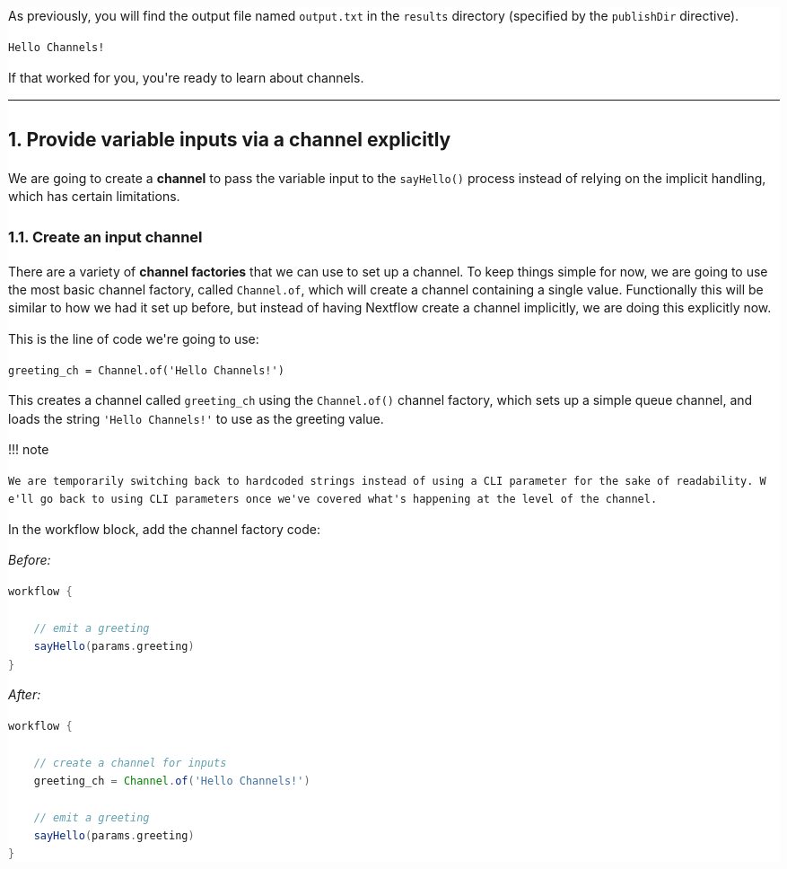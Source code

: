 As previously, you will find the output file named `output.txt` in the `results` directory (specified by the `publishDir` directive).

```console title="results/output.txt" linenums="1"
Hello Channels!
```

If that worked for you, you're ready to learn about channels.

---

## 1. Provide variable inputs via a channel explicitly

We are going to create a **channel** to pass the variable input to the `sayHello()` process instead of relying on the implicit handling, which has certain limitations.

### 1.1. Create an input channel

There are a variety of **channel factories** that we can use to set up a channel.
To keep things simple for now, we are going to use the most basic channel factory, called `Channel.of`, which will create a channel containing a single value.
Functionally this will be similar to how we had it set up before, but instead of having Nextflow create a channel implicitly, we are doing this explicitly now.

This is the line of code we're going to use:

```console title="Syntax"
greeting_ch = Channel.of('Hello Channels!')
```

This creates a channel called `greeting_ch` using the `Channel.of()` channel factory, which sets up a simple queue channel, and loads the string `'Hello Channels!'` to use as the greeting value.

!!! note

    We are temporarily switching back to hardcoded strings instead of using a CLI parameter for the sake of readability. We'll go back to using CLI parameters once we've covered what's happening at the level of the channel.

In the workflow block, add the channel factory code:

_Before:_

```groovy title="hello-channels.nf" linenums="27"
workflow {

    // emit a greeting
    sayHello(params.greeting)
}
```

_After:_

```groovy title="hello-channels.nf" linenums="27"
workflow {

    // create a channel for inputs
    greeting_ch = Channel.of('Hello Channels!')

    // emit a greeting
    sayHello(params.greeting)
}
```
